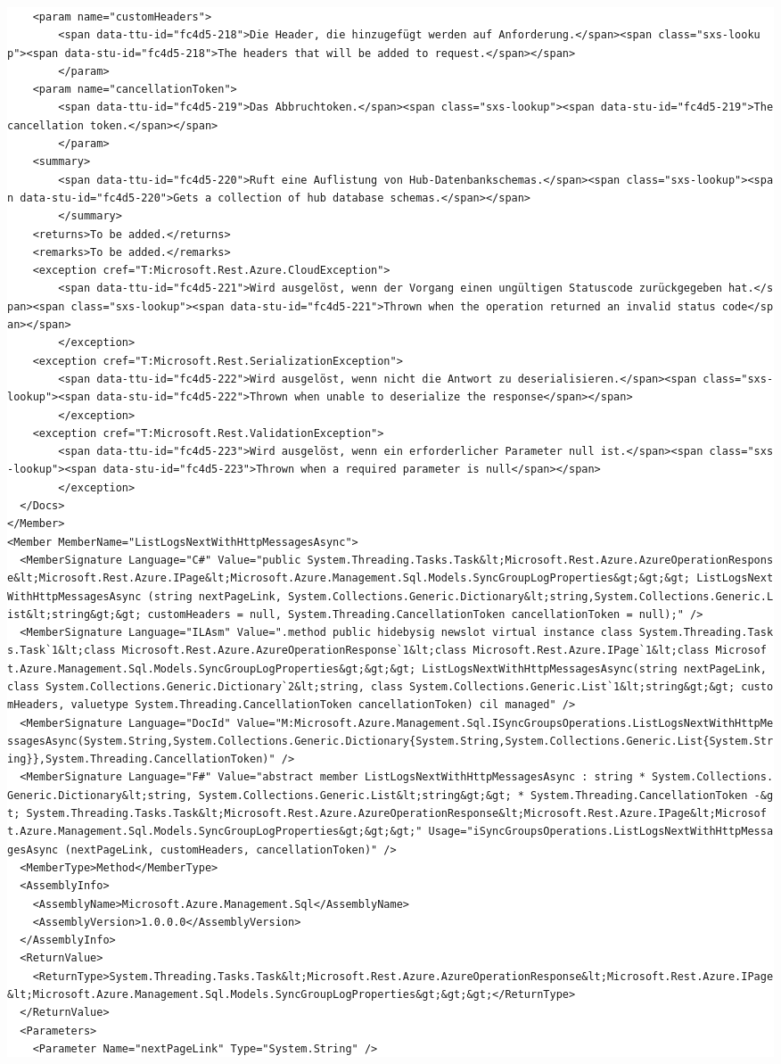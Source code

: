         <param name="customHeaders">
            <span data-ttu-id="fc4d5-218">Die Header, die hinzugefügt werden auf Anforderung.</span><span class="sxs-lookup"><span data-stu-id="fc4d5-218">The headers that will be added to request.</span></span>
            </param>
        <param name="cancellationToken">
            <span data-ttu-id="fc4d5-219">Das Abbruchtoken.</span><span class="sxs-lookup"><span data-stu-id="fc4d5-219">The cancellation token.</span></span>
            </param>
        <summary>
            <span data-ttu-id="fc4d5-220">Ruft eine Auflistung von Hub-Datenbankschemas.</span><span class="sxs-lookup"><span data-stu-id="fc4d5-220">Gets a collection of hub database schemas.</span></span>
            </summary>
        <returns>To be added.</returns>
        <remarks>To be added.</remarks>
        <exception cref="T:Microsoft.Rest.Azure.CloudException">
            <span data-ttu-id="fc4d5-221">Wird ausgelöst, wenn der Vorgang einen ungültigen Statuscode zurückgegeben hat.</span><span class="sxs-lookup"><span data-stu-id="fc4d5-221">Thrown when the operation returned an invalid status code</span></span>
            </exception>
        <exception cref="T:Microsoft.Rest.SerializationException">
            <span data-ttu-id="fc4d5-222">Wird ausgelöst, wenn nicht die Antwort zu deserialisieren.</span><span class="sxs-lookup"><span data-stu-id="fc4d5-222">Thrown when unable to deserialize the response</span></span>
            </exception>
        <exception cref="T:Microsoft.Rest.ValidationException">
            <span data-ttu-id="fc4d5-223">Wird ausgelöst, wenn ein erforderlicher Parameter null ist.</span><span class="sxs-lookup"><span data-stu-id="fc4d5-223">Thrown when a required parameter is null</span></span>
            </exception>
      </Docs>
    </Member>
    <Member MemberName="ListLogsNextWithHttpMessagesAsync">
      <MemberSignature Language="C#" Value="public System.Threading.Tasks.Task&lt;Microsoft.Rest.Azure.AzureOperationResponse&lt;Microsoft.Rest.Azure.IPage&lt;Microsoft.Azure.Management.Sql.Models.SyncGroupLogProperties&gt;&gt;&gt; ListLogsNextWithHttpMessagesAsync (string nextPageLink, System.Collections.Generic.Dictionary&lt;string,System.Collections.Generic.List&lt;string&gt;&gt; customHeaders = null, System.Threading.CancellationToken cancellationToken = null);" />
      <MemberSignature Language="ILAsm" Value=".method public hidebysig newslot virtual instance class System.Threading.Tasks.Task`1&lt;class Microsoft.Rest.Azure.AzureOperationResponse`1&lt;class Microsoft.Rest.Azure.IPage`1&lt;class Microsoft.Azure.Management.Sql.Models.SyncGroupLogProperties&gt;&gt;&gt; ListLogsNextWithHttpMessagesAsync(string nextPageLink, class System.Collections.Generic.Dictionary`2&lt;string, class System.Collections.Generic.List`1&lt;string&gt;&gt; customHeaders, valuetype System.Threading.CancellationToken cancellationToken) cil managed" />
      <MemberSignature Language="DocId" Value="M:Microsoft.Azure.Management.Sql.ISyncGroupsOperations.ListLogsNextWithHttpMessagesAsync(System.String,System.Collections.Generic.Dictionary{System.String,System.Collections.Generic.List{System.String}},System.Threading.CancellationToken)" />
      <MemberSignature Language="F#" Value="abstract member ListLogsNextWithHttpMessagesAsync : string * System.Collections.Generic.Dictionary&lt;string, System.Collections.Generic.List&lt;string&gt;&gt; * System.Threading.CancellationToken -&gt; System.Threading.Tasks.Task&lt;Microsoft.Rest.Azure.AzureOperationResponse&lt;Microsoft.Rest.Azure.IPage&lt;Microsoft.Azure.Management.Sql.Models.SyncGroupLogProperties&gt;&gt;&gt;" Usage="iSyncGroupsOperations.ListLogsNextWithHttpMessagesAsync (nextPageLink, customHeaders, cancellationToken)" />
      <MemberType>Method</MemberType>
      <AssemblyInfo>
        <AssemblyName>Microsoft.Azure.Management.Sql</AssemblyName>
        <AssemblyVersion>1.0.0.0</AssemblyVersion>
      </AssemblyInfo>
      <ReturnValue>
        <ReturnType>System.Threading.Tasks.Task&lt;Microsoft.Rest.Azure.AzureOperationResponse&lt;Microsoft.Rest.Azure.IPage&lt;Microsoft.Azure.Management.Sql.Models.SyncGroupLogProperties&gt;&gt;&gt;</ReturnType>
      </ReturnValue>
      <Parameters>
        <Parameter Name="nextPageLink" Type="System.String" />